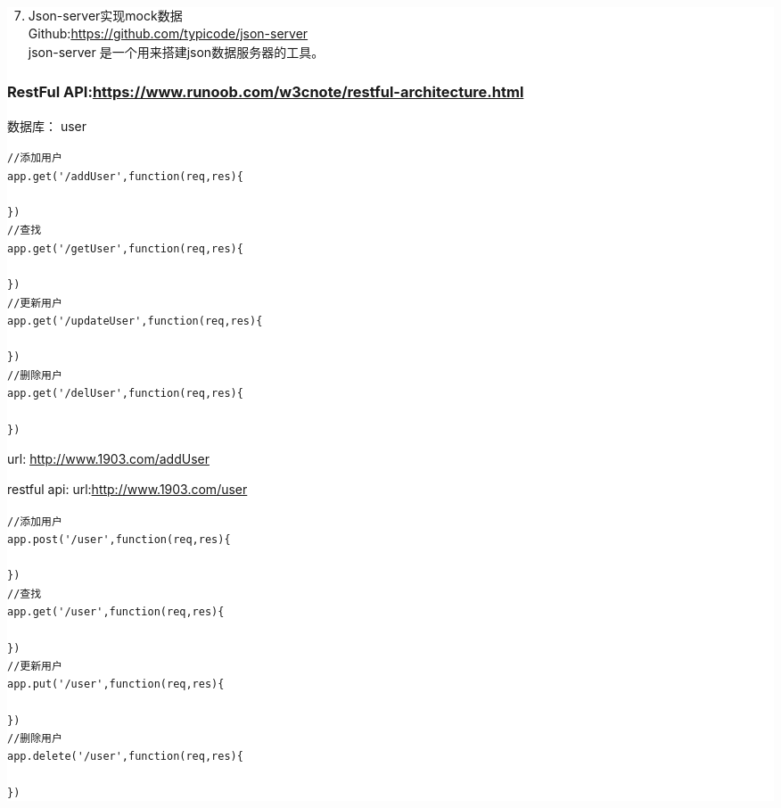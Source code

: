     
7. Json-server实现mock数据  
Github:https://github.com/typicode/json-server  
json-server 是一个用来搭建json数据服务器的工具。

### RestFul API:https://www.runoob.com/w3cnote/restful-architecture.html


数据库： user
```
//添加用户
app.get('/addUser',function(req,res){
    
})
//查找
app.get('/getUser',function(req,res){
    
})
//更新用户
app.get('/updateUser',function(req,res){
    
})
//删除用户
app.get('/delUser',function(req,res){
    
})
```

url: http://www.1903.com/addUser


restful api:
url:http://www.1903.com/user
```
//添加用户
app.post('/user',function(req,res){
    
})
//查找
app.get('/user',function(req,res){
    
})
//更新用户
app.put('/user',function(req,res){
    
})
//删除用户
app.delete('/user',function(req,res){
    
})

```

